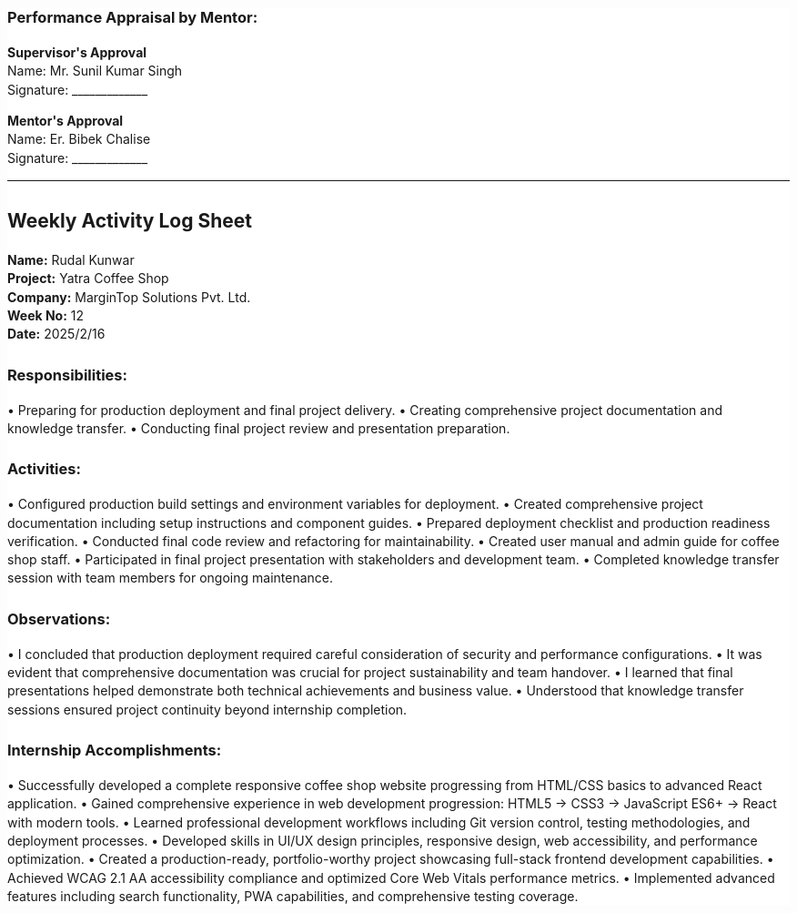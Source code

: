 ### Performance Appraisal by Mentor:


**Supervisor's Approval**  
Name: Mr. Sunil Kumar Singh  
Signature: _____________

**Mentor's Approval**  
Name: Er. Bibek Chalise  
Signature: _____________

---

## Weekly Activity Log Sheet
**Name:** Rudal Kunwar  
**Project:** Yatra Coffee Shop  
**Company:** MarginTop Solutions Pvt. Ltd.  
**Week No:** 12  
**Date:** 2025/2/16  

### Responsibilities:
• Preparing for production deployment and final project delivery.
• Creating comprehensive project documentation and knowledge transfer.
• Conducting final project review and presentation preparation.

### Activities:
• Configured production build settings and environment variables for deployment.
• Created comprehensive project documentation including setup instructions and component guides.
• Prepared deployment checklist and production readiness verification.
• Conducted final code review and refactoring for maintainability.
• Created user manual and admin guide for coffee shop staff.
• Participated in final project presentation with stakeholders and development team.
• Completed knowledge transfer session with team members for ongoing maintenance.

### Observations:
• I concluded that production deployment required careful consideration of security and performance configurations.
• It was evident that comprehensive documentation was crucial for project sustainability and team handover.
• I learned that final presentations helped demonstrate both technical achievements and business value.
• Understood that knowledge transfer sessions ensured project continuity beyond internship completion.

### Internship Accomplishments:
• Successfully developed a complete responsive coffee shop website progressing from HTML/CSS basics to advanced React application.
• Gained comprehensive experience in web development progression: HTML5 → CSS3 → JavaScript ES6+ → React with modern tools.
• Learned professional development workflows including Git version control, testing methodologies, and deployment processes.
• Developed skills in UI/UX design principles, responsive design, web accessibility, and performance optimization.
• Created a production-ready, portfolio-worthy project showcasing full-stack frontend development capabilities.
• Achieved WCAG 2.1 AA accessibility compliance and optimized Core Web Vitals performance metrics.
• Implemented advanced features including search functionality, PWA capabilities, and comprehensive testing coverage.
